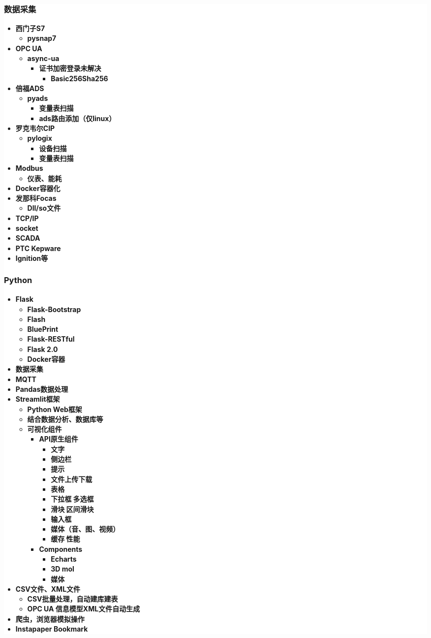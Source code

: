 ### 数据采集

* **西门子S7**
  * **pysnap7**
* **OPC UA**
  * **async-ua**
    * **证书加密登录未解决**
      * **Basic256Sha256**
* **倍福ADS**
  * **pyads**
    * **变量表扫描**
    * **ads路由添加（仅linux）**
* **罗克韦尔CIP**
  * **pylogix**
    * **设备扫描**
    * **变量表扫描**
* **Modbus**
  * **仪表、能耗**
* **Docker容器化**
* **发那科Focas**
  * **Dll/so文件**
* **TCP/IP**
* **socket**
* **SCADA**
* **PTC Kepware**
* **Ignition等**

### Python

* **Flask**
  * **Flask-Bootstrap**
  * **Flash**
  * **BluePrint**
  * **Flask-RESTful**
  * **Flask 2.0**
  * **Docker容器**
* **数据采集**
* **MQTT**
* **Pandas数据处理**
* **Streamlit框架**
  * **Python Web框架**
  * **结合数据分析、数据库等**
  * **可视化组件**
    * **API原生组件**
      * **文字**
      * **侧边栏**
      * **提示**
      * **文件上传下载**
      * **表格**
      * **下拉框 多选框**
      * **滑块 区间滑块**
      * **输入框**
      * **媒体（音、图、视频）**
      * **缓存 性能**
    * **Components**
      * **Echarts**
      * **3D mol**
      * **媒体**
* **CSV文件、XML文件**
  * **CSV批量处理，自动建库建表**
  * **OPC UA 信息模型XML文件自动生成**
* **爬虫，浏览器模拟操作**
* **Instapaper Bookmark**